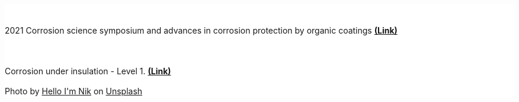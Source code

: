 ​

2021 Corrosion science symposium and advances in corrosion protection by organic coatings **[(Link)](https://click.convertkit-mail2.com/8kurqo0vzmioh77ronik/p8heh9h9x824emiq/aHR0cHM6Ly93d3cueW91dHViZS5jb20vcGxheWxpc3Q_bGlzdD1QTE05VUs2Y2tUNWtQQ1pTOE1xVTdaaUdoczhydmh1cXV4)**​

​

Corrosion under insulation - Level 1. **[(Link)](https://click.convertkit-mail2.com/8kurqo0vzmioh77ronik/reh8hohqxn3mp7c2/aHR0cHM6Ly93d3cuZW5lcmd5aW5zdC5vcmcvd2hhdHMtb24vc2VhcmNoL2V2ZW50cy1hbmQtdHJhaW5pbmc_bWV0YV9ldmVudElkPTIyMDFDVUk=)**



Photo by <a href="https://unsplash.com/@helloimnik?utm_source=unsplash&utm_medium=referral&utm_content=creditCopyText">Hello I'm Nik</a> on <a href="https://unsplash.com/s/photos/post-pandemia?utm_source=unsplash&utm_medium=referral&utm_content=creditCopyText">Unsplash</a>